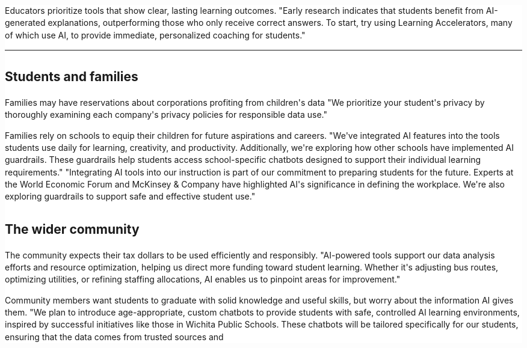 Educators prioritize tools that show clear, lasting learning outcomes.
"Early research indicates that students benefit from AI-generated explanations, outperforming those who only receive correct answers. To start, try using Learning Accelerators, many of which use AI, to provide immediate, personalized coaching for students."

---

## Students and families

Families may have reservations about corporations profiting from children's data
"We prioritize your student's privacy by thoroughly examining each company's privacy policies for responsible data use."

Families rely on schools to equip their children for future aspirations and careers.
"We've integrated AI features into the tools students use daily for learning, creativity, and productivity. Additionally, we're exploring how other schools have implemented AI guardrails. These guardrails help students access school-specific chatbots designed to support their individual learning requirements."
"Integrating AI tools into our instruction is part of our commitment to preparing students for the future. Experts at the World Economic Forum and McKinsey & Company have highlighted AI's significance in defining the workplace. We're also exploring guardrails to support safe and effective student use."

## The wider community

The community expects their tax dollars to be used efficiently and responsibly.
"AI-powered tools support our data analysis efforts and resource optimization, helping us direct more funding toward student learning. Whether it's adjusting bus routes, optimizing utilities, or refining staffing allocations, AI enables us to pinpoint areas for improvement."

Community members want students to graduate with solid knowledge and useful skills, but worry about the information AI gives them.
"We plan to introduce age-appropriate, custom chatbots to provide students with safe, controlled AI learning environments, inspired by successful initiatives like those in Wichita Public Schools. These chatbots will be tailored specifically for our students, ensuring that the data comes from trusted sources and
